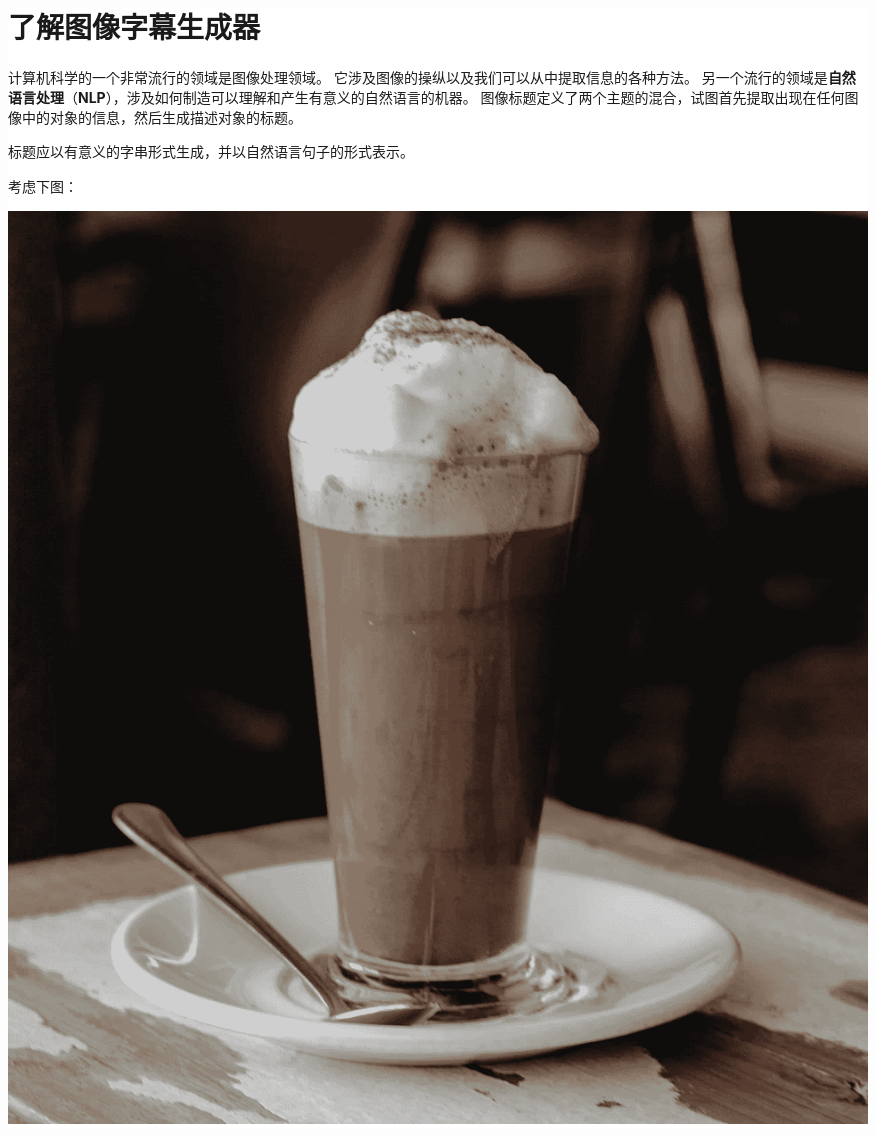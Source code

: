 # 了解图像字幕生成器

计算机科学的一个非常流行的领域是图像处理领域。 它涉及图像的操纵以及我们可以从中提取信息的各种方法。 另一个流行的领域是**自然语言处理**（**NLP**），涉及如何制造可以理解和产生有意义的自然语言的机器。 图像标题定义了两个主题的混合，试图首先提取出现在任何图像中的对象的信息，然后生成描述对象的标题。

标题应以有意义的字串形式生成，并以自然语言句子的形式表示。

考虑下图：

![](img/a4a7bb51-fa61-42b2-abba-47ece9307ad2.png)
